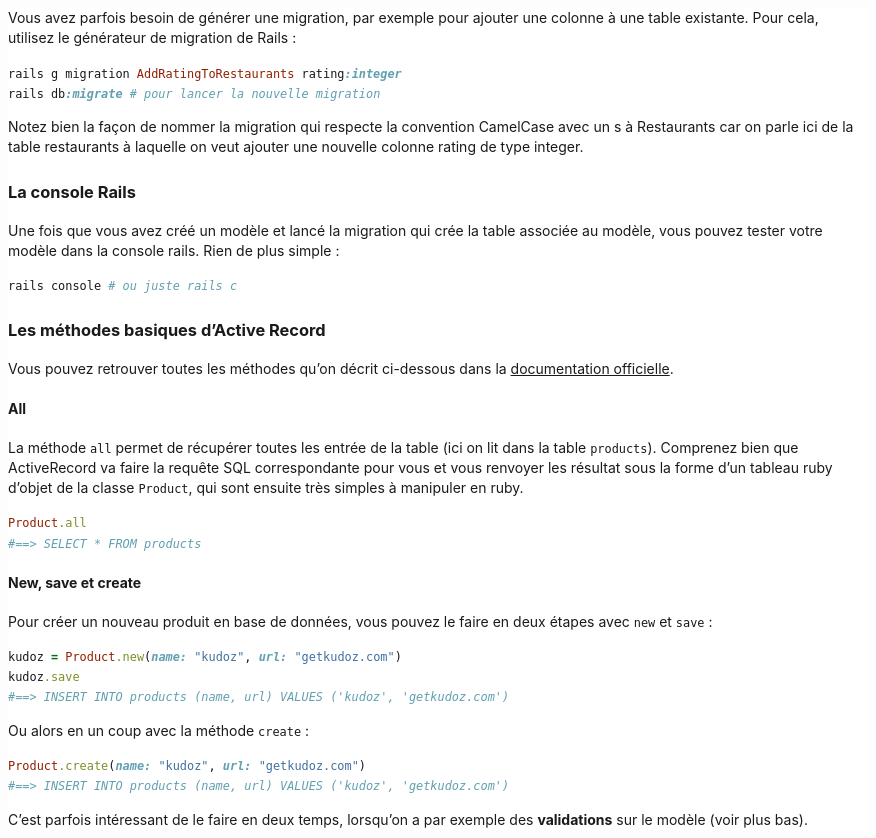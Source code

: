 Vous avez parfois besoin de générer une migration, par exemple pour ajouter une colonne à une table existante. Pour cela, utilisez le générateur de migration de Rails :

```ruby
rails g migration AddRatingToRestaurants rating:integer
rails db:migrate # pour lancer la nouvelle migration
```

Notez bien la façon de nommer la migration qui respecte la convention CamelCase avec un s à Restaurants car on parle ici de la table restaurants à laquelle on veut ajouter une nouvelle colonne rating de type integer.

### La console Rails <a id="13"></a>

Une fois que vous avez créé un modèle et lancé la migration qui crée la table associée au modèle, vous pouvez tester votre modèle dans la console rails. Rien de plus simple :

```ruby
rails console # ou juste rails c
```

### Les méthodes basiques d’Active Record <a id="14"></a>

Vous pouvez retrouver toutes les méthodes qu’on décrit ci-dessous dans la [documentation officielle](https://guides.rubyonrails.org/active_record_basics.html).

#### All

La méthode `all` permet de récupérer toutes les entrée de la table (ici on lit dans la table `products`). Comprenez bien que ActiveRecord va faire la requête SQL correspondante pour vous et vous renvoyer les résultat sous la forme d’un tableau ruby d’objet de la classe `Product`, qui sont ensuite très simples à manipuler en ruby.

```ruby
Product.all
#==> SELECT * FROM products
```

#### New, save et create

Pour créer un nouveau produit en base de données, vous pouvez le faire en deux étapes avec `new` et `save` :

```ruby
kudoz = Product.new(name: "kudoz", url: "getkudoz.com")
kudoz.save
#==> INSERT INTO products (name, url) VALUES ('kudoz', 'getkudoz.com')
```

Ou alors en un coup avec la méthode `create` :

```ruby
Product.create(name: "kudoz", url: "getkudoz.com")
#==> INSERT INTO products (name, url) VALUES ('kudoz', 'getkudoz.com')
```

C’est parfois intéressant de le faire en deux temps, lorsqu’on a par exemple des **validations** sur le modèle (voir plus bas).
